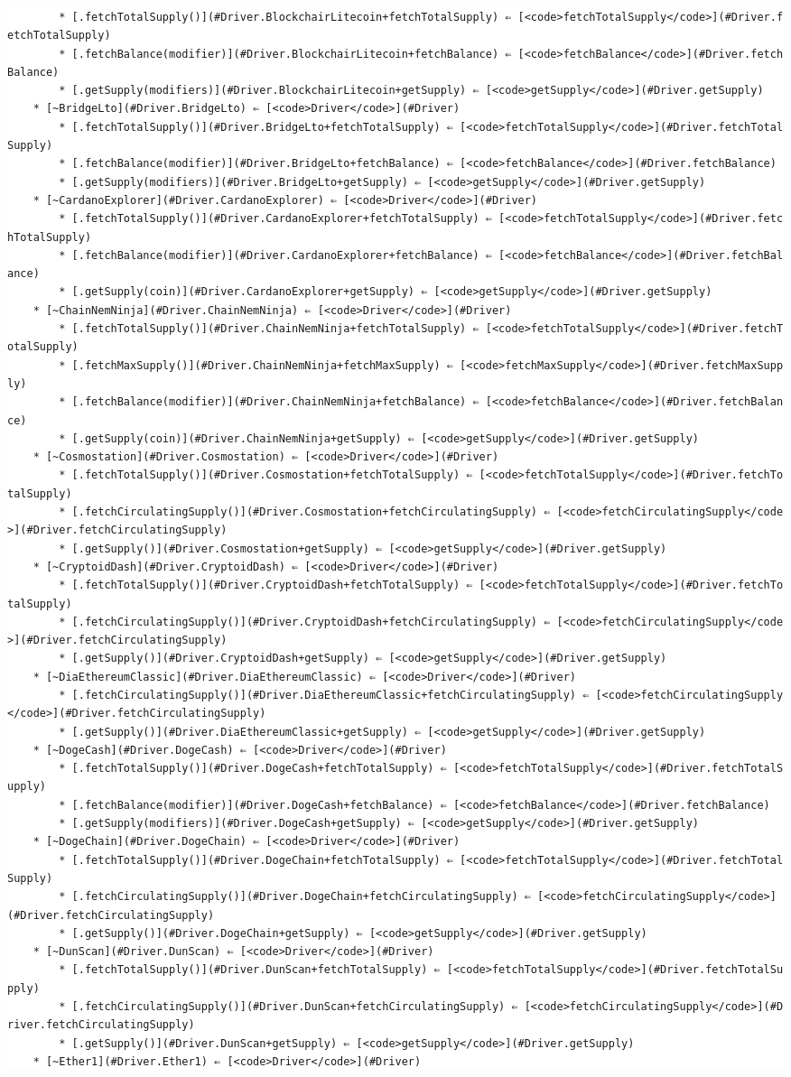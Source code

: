             * [.fetchTotalSupply()](#Driver.BlockchairLitecoin+fetchTotalSupply) ⇐ [<code>fetchTotalSupply</code>](#Driver.fetchTotalSupply)
            * [.fetchBalance(modifier)](#Driver.BlockchairLitecoin+fetchBalance) ⇐ [<code>fetchBalance</code>](#Driver.fetchBalance)
            * [.getSupply(modifiers)](#Driver.BlockchairLitecoin+getSupply) ⇐ [<code>getSupply</code>](#Driver.getSupply)
        * [~BridgeLto](#Driver.BridgeLto) ⇐ [<code>Driver</code>](#Driver)
            * [.fetchTotalSupply()](#Driver.BridgeLto+fetchTotalSupply) ⇐ [<code>fetchTotalSupply</code>](#Driver.fetchTotalSupply)
            * [.fetchBalance(modifier)](#Driver.BridgeLto+fetchBalance) ⇐ [<code>fetchBalance</code>](#Driver.fetchBalance)
            * [.getSupply(modifiers)](#Driver.BridgeLto+getSupply) ⇐ [<code>getSupply</code>](#Driver.getSupply)
        * [~CardanoExplorer](#Driver.CardanoExplorer) ⇐ [<code>Driver</code>](#Driver)
            * [.fetchTotalSupply()](#Driver.CardanoExplorer+fetchTotalSupply) ⇐ [<code>fetchTotalSupply</code>](#Driver.fetchTotalSupply)
            * [.fetchBalance(modifier)](#Driver.CardanoExplorer+fetchBalance) ⇐ [<code>fetchBalance</code>](#Driver.fetchBalance)
            * [.getSupply(coin)](#Driver.CardanoExplorer+getSupply) ⇐ [<code>getSupply</code>](#Driver.getSupply)
        * [~ChainNemNinja](#Driver.ChainNemNinja) ⇐ [<code>Driver</code>](#Driver)
            * [.fetchTotalSupply()](#Driver.ChainNemNinja+fetchTotalSupply) ⇐ [<code>fetchTotalSupply</code>](#Driver.fetchTotalSupply)
            * [.fetchMaxSupply()](#Driver.ChainNemNinja+fetchMaxSupply) ⇐ [<code>fetchMaxSupply</code>](#Driver.fetchMaxSupply)
            * [.fetchBalance(modifier)](#Driver.ChainNemNinja+fetchBalance) ⇐ [<code>fetchBalance</code>](#Driver.fetchBalance)
            * [.getSupply(coin)](#Driver.ChainNemNinja+getSupply) ⇐ [<code>getSupply</code>](#Driver.getSupply)
        * [~Cosmostation](#Driver.Cosmostation) ⇐ [<code>Driver</code>](#Driver)
            * [.fetchTotalSupply()](#Driver.Cosmostation+fetchTotalSupply) ⇐ [<code>fetchTotalSupply</code>](#Driver.fetchTotalSupply)
            * [.fetchCirculatingSupply()](#Driver.Cosmostation+fetchCirculatingSupply) ⇐ [<code>fetchCirculatingSupply</code>](#Driver.fetchCirculatingSupply)
            * [.getSupply()](#Driver.Cosmostation+getSupply) ⇐ [<code>getSupply</code>](#Driver.getSupply)
        * [~CryptoidDash](#Driver.CryptoidDash) ⇐ [<code>Driver</code>](#Driver)
            * [.fetchTotalSupply()](#Driver.CryptoidDash+fetchTotalSupply) ⇐ [<code>fetchTotalSupply</code>](#Driver.fetchTotalSupply)
            * [.fetchCirculatingSupply()](#Driver.CryptoidDash+fetchCirculatingSupply) ⇐ [<code>fetchCirculatingSupply</code>](#Driver.fetchCirculatingSupply)
            * [.getSupply()](#Driver.CryptoidDash+getSupply) ⇐ [<code>getSupply</code>](#Driver.getSupply)
        * [~DiaEthereumClassic](#Driver.DiaEthereumClassic) ⇐ [<code>Driver</code>](#Driver)
            * [.fetchCirculatingSupply()](#Driver.DiaEthereumClassic+fetchCirculatingSupply) ⇐ [<code>fetchCirculatingSupply</code>](#Driver.fetchCirculatingSupply)
            * [.getSupply()](#Driver.DiaEthereumClassic+getSupply) ⇐ [<code>getSupply</code>](#Driver.getSupply)
        * [~DogeCash](#Driver.DogeCash) ⇐ [<code>Driver</code>](#Driver)
            * [.fetchTotalSupply()](#Driver.DogeCash+fetchTotalSupply) ⇐ [<code>fetchTotalSupply</code>](#Driver.fetchTotalSupply)
            * [.fetchBalance(modifier)](#Driver.DogeCash+fetchBalance) ⇐ [<code>fetchBalance</code>](#Driver.fetchBalance)
            * [.getSupply(modifiers)](#Driver.DogeCash+getSupply) ⇐ [<code>getSupply</code>](#Driver.getSupply)
        * [~DogeChain](#Driver.DogeChain) ⇐ [<code>Driver</code>](#Driver)
            * [.fetchTotalSupply()](#Driver.DogeChain+fetchTotalSupply) ⇐ [<code>fetchTotalSupply</code>](#Driver.fetchTotalSupply)
            * [.fetchCirculatingSupply()](#Driver.DogeChain+fetchCirculatingSupply) ⇐ [<code>fetchCirculatingSupply</code>](#Driver.fetchCirculatingSupply)
            * [.getSupply()](#Driver.DogeChain+getSupply) ⇐ [<code>getSupply</code>](#Driver.getSupply)
        * [~DunScan](#Driver.DunScan) ⇐ [<code>Driver</code>](#Driver)
            * [.fetchTotalSupply()](#Driver.DunScan+fetchTotalSupply) ⇐ [<code>fetchTotalSupply</code>](#Driver.fetchTotalSupply)
            * [.fetchCirculatingSupply()](#Driver.DunScan+fetchCirculatingSupply) ⇐ [<code>fetchCirculatingSupply</code>](#Driver.fetchCirculatingSupply)
            * [.getSupply()](#Driver.DunScan+getSupply) ⇐ [<code>getSupply</code>](#Driver.getSupply)
        * [~Ether1](#Driver.Ether1) ⇐ [<code>Driver</code>](#Driver)